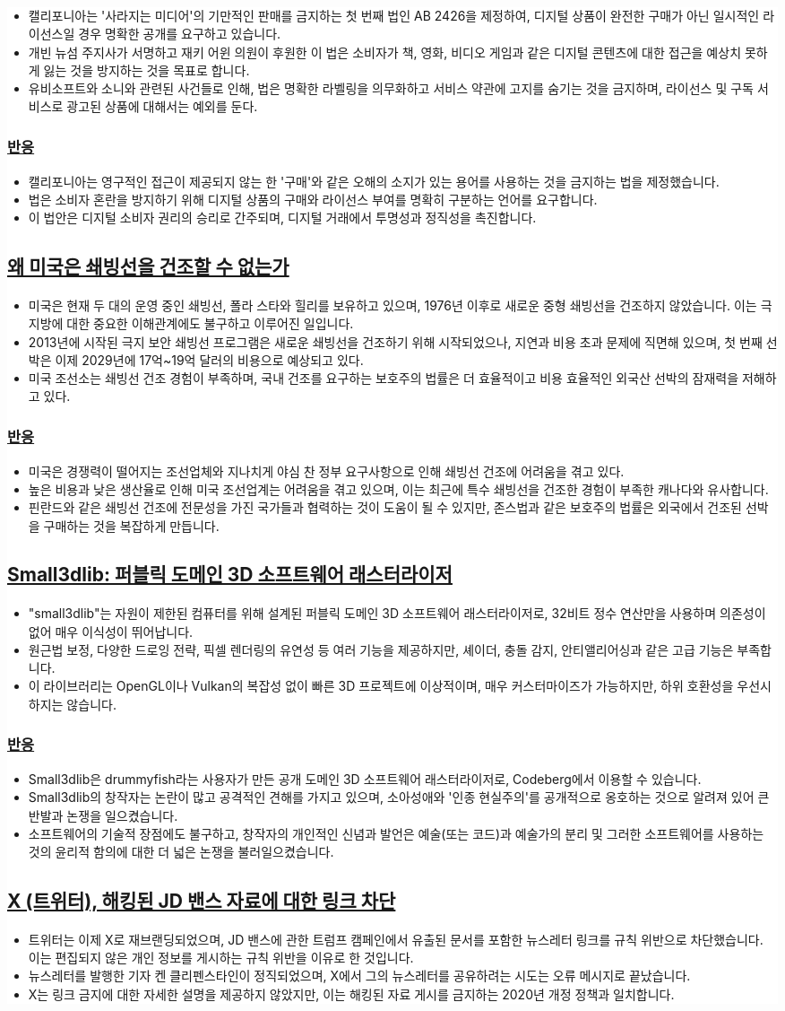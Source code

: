 - 캘리포니아는 '사라지는 미디어'의 기만적인 판매를 금지하는 첫 번째 법인 AB 2426을 제정하여, 디지털 상품이 완전한 구매가 아닌 일시적인 라이선스일 경우 명확한 공개를 요구하고 있습니다.
- 개빈 뉴섬 주지사가 서명하고 재키 어윈 의원이 후원한 이 법은 소비자가 책, 영화, 비디오 게임과 같은 디지털 콘텐츠에 대한 접근을 예상치 못하게 잃는 것을 방지하는 것을 목표로 합니다.
- 유비소프트와 소니와 관련된 사건들로 인해, 법은 명확한 라벨링을 의무화하고 서비스 약관에 고지를 숨기는 것을 금지하며, 라이선스 및 구독 서비스로 광고된 상품에 대해서는 예외를 둔다.

### [반응](https://news.ycombinator.com/item?id=41665593)

- 캘리포니아는 영구적인 접근이 제공되지 않는 한 '구매'와 같은 오해의 소지가 있는 용어를 사용하는 것을 금지하는 법을 제정했습니다.
- 법은 소비자 혼란을 방지하기 위해 디지털 상품의 구매와 라이선스 부여를 명확히 구분하는 언어를 요구합니다.
- 이 법안은 디지털 소비자 권리의 승리로 간주되며, 디지털 거래에서 투명성과 정직성을 촉진합니다.

## [왜 미국은 쇄빙선을 건조할 수 없는가](https://www.construction-physics.com/p/why-the-us-cant-build-icebreaking)

- 미국은 현재 두 대의 운영 중인 쇄빙선, 폴라 스타와 힐리를 보유하고 있으며, 1976년 이후로 새로운 중형 쇄빙선을 건조하지 않았습니다. 이는 극지방에 대한 중요한 이해관계에도 불구하고 이루어진 일입니다.
- 2013년에 시작된 극지 보안 쇄빙선 프로그램은 새로운 쇄빙선을 건조하기 위해 시작되었으나, 지연과 비용 초과 문제에 직면해 있으며, 첫 번째 선박은 이제 2029년에 17억~19억 달러의 비용으로 예상되고 있다.
- 미국 조선소는 쇄빙선 건조 경험이 부족하며, 국내 건조를 요구하는 보호주의 법률은 더 효율적이고 비용 효율적인 외국산 선박의 잠재력을 저해하고 있다.

### [반응](https://news.ycombinator.com/item?id=41662831)

- 미국은 경쟁력이 떨어지는 조선업체와 지나치게 야심 찬 정부 요구사항으로 인해 쇄빙선 건조에 어려움을 겪고 있다.
- 높은 비용과 낮은 생산율로 인해 미국 조선업계는 어려움을 겪고 있으며, 이는 최근에 특수 쇄빙선을 건조한 경험이 부족한 캐나다와 유사합니다.
- 핀란드와 같은 쇄빙선 건조에 전문성을 가진 국가들과 협력하는 것이 도움이 될 수 있지만, 존스법과 같은 보호주의 법률은 외국에서 건조된 선박을 구매하는 것을 복잡하게 만듭니다.

## [Small3dlib: 퍼블릭 도메인 3D 소프트웨어 래스터라이저](https://codeberg.org/drummyfish/small3dlib)

- "small3dlib"는 자원이 제한된 컴퓨터를 위해 설계된 퍼블릭 도메인 3D 소프트웨어 래스터라이저로, 32비트 정수 연산만을 사용하며 의존성이 없어 매우 이식성이 뛰어납니다.
- 원근법 보정, 다양한 드로잉 전략, 픽셀 렌더링의 유연성 등 여러 기능을 제공하지만, 셰이더, 충돌 감지, 안티앨리어싱과 같은 고급 기능은 부족합니다.
- 이 라이브러리는 OpenGL이나 Vulkan의 복잡성 없이 빠른 3D 프로젝트에 이상적이며, 매우 커스터마이즈가 가능하지만, 하위 호환성을 우선시하지는 않습니다.

### [반응](https://news.ycombinator.com/item?id=41665569)

- Small3dlib은 drummyfish라는 사용자가 만든 공개 도메인 3D 소프트웨어 래스터라이저로, Codeberg에서 이용할 수 있습니다.
- Small3dlib의 창작자는 논란이 많고 공격적인 견해를 가지고 있으며, 소아성애와 '인종 현실주의'를 공개적으로 옹호하는 것으로 알려져 있어 큰 반발과 논쟁을 일으켰습니다.
- 소프트웨어의 기술적 장점에도 불구하고, 창작자의 개인적인 신념과 발언은 예술(또는 코드)과 예술가의 분리 및 그러한 소프트웨어를 사용하는 것의 윤리적 함의에 대한 더 넓은 논쟁을 불러일으켰습니다.

## [X (트위터), 해킹된 JD 밴스 자료에 대한 링크 차단](https://www.theverge.com/2024/9/26/24255298/elon-musk-x-blocks-jd-vance-dossier)

- 트위터는 이제 X로 재브랜딩되었으며, JD 밴스에 관한 트럼프 캠페인에서 유출된 문서를 포함한 뉴스레터 링크를 규칙 위반으로 차단했습니다. 이는 편집되지 않은 개인 정보를 게시하는 규칙 위반을 이유로 한 것입니다.
- 뉴스레터를 발행한 기자 켄 클리펜스타인이 정직되었으며, X에서 그의 뉴스레터를 공유하려는 시도는 오류 메시지로 끝났습니다.
- X는 링크 금지에 대한 자세한 설명을 제공하지 않았지만, 이는 해킹된 자료 게시를 금지하는 2020년 개정 정책과 일치합니다.

